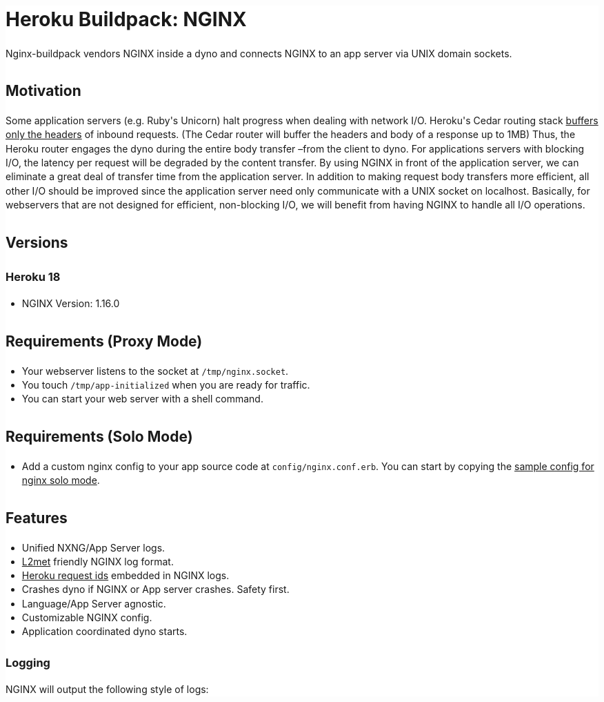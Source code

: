 # Heroku Buildpack: NGINX

Nginx-buildpack vendors NGINX inside a dyno and connects NGINX to an app server via UNIX domain sockets.

## Motivation

Some application servers (e.g. Ruby's Unicorn) halt progress when dealing with network I/O. Heroku's Cedar routing stack [buffers only the headers](https://devcenter.heroku.com/articles/http-routing#request-buffering) of inbound requests. (The Cedar router will buffer the headers and body of a response up to 1MB) Thus, the Heroku router engages the dyno during the entire body transfer –from the client to dyno. For applications servers with blocking I/O, the latency per request will be degraded by the content transfer. By using NGINX in front of the application server, we can eliminate a great deal of transfer time from the application server. In addition to making request body transfers more efficient, all other I/O should be improved since the application server need only communicate with a UNIX socket on localhost. Basically, for webservers that are not designed for efficient, non-blocking I/O, we will benefit from having NGINX to handle all I/O operations.

## Versions

### Heroku 18
* NGINX Version: 1.16.0

## Requirements (Proxy Mode)

* Your webserver listens to the socket at `/tmp/nginx.socket`.
* You touch `/tmp/app-initialized` when you are ready for traffic.
* You can start your web server with a shell command.

## Requirements (Solo Mode)

* Add a custom nginx config to your app source code at `config/nginx.conf.erb`. You can start by copying the [sample config for nginx solo mode](config/nginx-solo-sample.conf.erb).

## Features

* Unified NXNG/App Server logs.
* [L2met](https://github.com/ryandotsmith/l2met) friendly NGINX log format.
* [Heroku request ids](https://devcenter.heroku.com/articles/http-request-id) embedded in NGINX logs.
* Crashes dyno if NGINX or App server crashes. Safety first.
* Language/App Server agnostic.
* Customizable NGINX config.
* Application coordinated dyno starts.

### Logging

NGINX will output the following style of logs:

